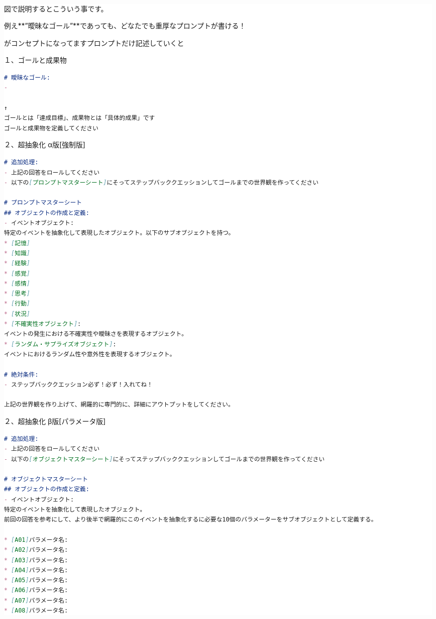 図で説明するとこういう事です。

例え**”曖昧なゴール”**であっても、どなたでも重厚なプロンプトが書ける！

がコンセプトになってますプロンプトだけ記述していくと

１、ゴールと成果物

```markdown
# 曖昧なゴール:
- 

↑
ゴールとは「達成目標」、成果物とは「具体的成果」です
ゴールと成果物を定義してください
```

２、超抽象化 α版[強制版]

```markdown
# 追加処理:
- 上記の回答をロールしてください
- 以下の[プロンプトマスターシート]にそってステップバッククエッションしてゴールまでの世界観を作ってください

# プロンプトマスターシート
## オブジェクトの作成と定義:
- イベントオブジェクト:
特定のイベントを抽象化して表現したオブジェクト。以下のサブオブジェクトを持つ。
* [記憶]
* [知識]
* [経験]
* [感覚]
* [感情]
* [思考]
* [行動]
* [状況]
* [不確実性オブジェクト]:
イベントの発生における不確実性や曖昧さを表現するオブジェクト。
* [ランダム・サプライズオブジェクト]:
イベントにおけるランダム性や意外性を表現するオブジェクト。

# 絶対条件:
- ステップバッククエッション必ず！必ず！入れてね！

上記の世界観を作り上げて、網羅的に専門的に、詳細にアウトプットをしてください。
```

２、超抽象化 β版[パラメータ版]

```markdown
# 追加処理:
- 上記の回答をロールしてください
- 以下の[オブジェクトマスターシート]にそってステップバッククエッションしてゴールまでの世界観を作ってください

# オブジェクトマスターシート
## オブジェクトの作成と定義:
- イベントオブジェクト:
特定のイベントを抽象化して表現したオブジェクト。
前回の回答を参考にして、より後半で網羅的にこのイベントを抽象化するに必要な10個のパラメーターをサブオブジェクトとして定義する。

* [A01]パラメータ名:
* [A02]パラメータ名:
* [A03]パラメータ名:
* [A04]パラメータ名:
* [A05]パラメータ名:
* [A06]パラメータ名:
* [A07]パラメータ名:
* [A08]パラメータ名:
```